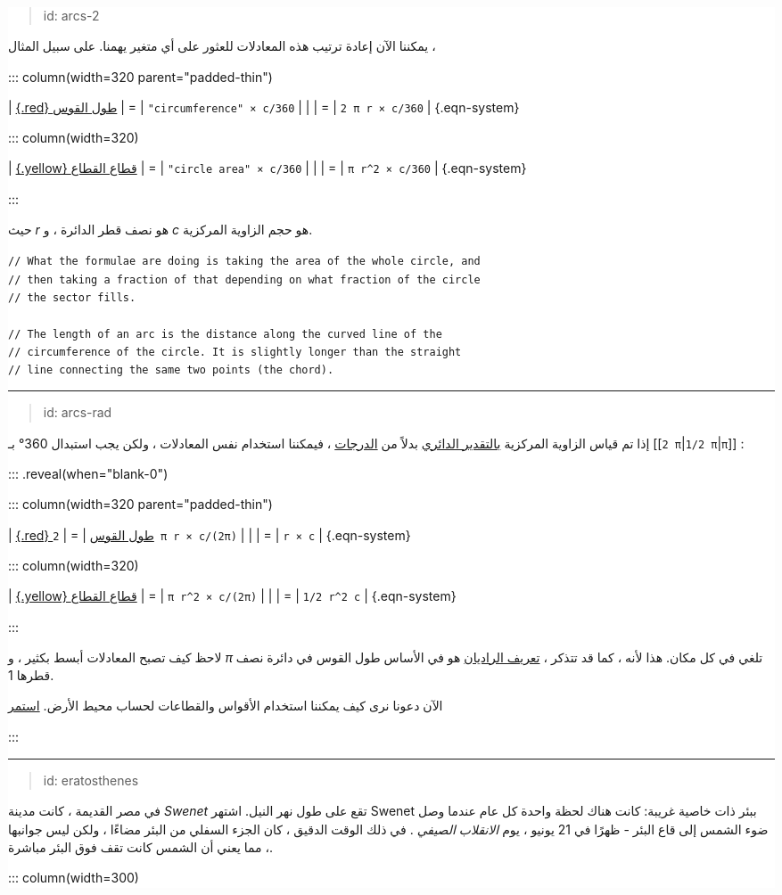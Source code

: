 > id: arcs-2

 يمكننا الآن إعادة ترتيب هذه المعادلات للعثور على أي متغير يهمنا. على سبيل المثال ، 

::: column(width=320 parent="padded-thin")

 | [{.red} طول القوس](pill) | = | `"circumference" × c/360` | | | = | `2 π r × c/360` | {.eqn-system}

::: column(width=320)

 | [{.yellow} قطاع القطاع](pill) | = | `"circle area" × c/360` | | | = | `π r^2 × c/360` | {.eqn-system}

:::

 حيث _r_ هو نصف قطر الدائرة ، و _c_ هو حجم الزاوية المركزية. 

    // What the formulae are doing is taking the area of the whole circle, and
    // then taking a fraction of that depending on what fraction of the circle
    // the sector fills.
    
    // The length of an arc is the distance along the curved line of the
    // circumference of the circle. It is slightly longer than the straight
    // line connecting the same two points (the chord).

---
> id: arcs-rad

 إذا تم قياس الزاوية المركزية [بالتقدير الدائري](gloss:radians) بدلاً من [الدرجات](gloss:degrees) ، فيمكننا استخدام نفس المعادلات ، ولكن يجب استبدال 360° بـ [[`2 π`|`1/2 π`|`π`]] : 

::: .reveal(when="blank-0")

::: column(width=320 parent="padded-thin")

 | [{.red} طول القوس](pill) | = | `2 π r × c/(2π)` | | | = | `r × c` | {.eqn-system}

::: column(width=320)

 | [{.yellow} قطاع القطاع](pill) | = | `π r^2 × c/(2π)` | | | = | `1/2 r^2 c` | {.eqn-system}

:::

 لاحظ كيف تصبح المعادلات أبسط بكثير ، و _π_ تلغي في كل مكان. هذا لأنه ، كما قد تتذكر ، [تعريف الراديان](/course/circles/radians#radians) هو في الأساس طول القوس في دائرة نصف قطرها 1. 

 الآن دعونا نرى كيف يمكننا استخدام الأقواس والقطاعات لحساب محيط الأرض. [استمر](btn:next) 

:::

---
> id: eratosthenes

 في مصر القديمة ، كانت مدينة _Swenet_ تقع على طول نهر النيل. اشتهر Swenet ببئر ذات خاصية غريبة: كانت هناك لحظة واحدة كل عام عندما وصل ضوء الشمس إلى قاع البئر - ظهرًا في 21 يونيو ، يوم _الانقلاب الصيفي_ . في ذلك الوقت الدقيق ، كان الجزء السفلي من البئر مضاءًا ، ولكن ليس جوانبها ، مما يعني أن الشمس كانت تقف فوق البئر مباشرة. 

::: column(width=300)
